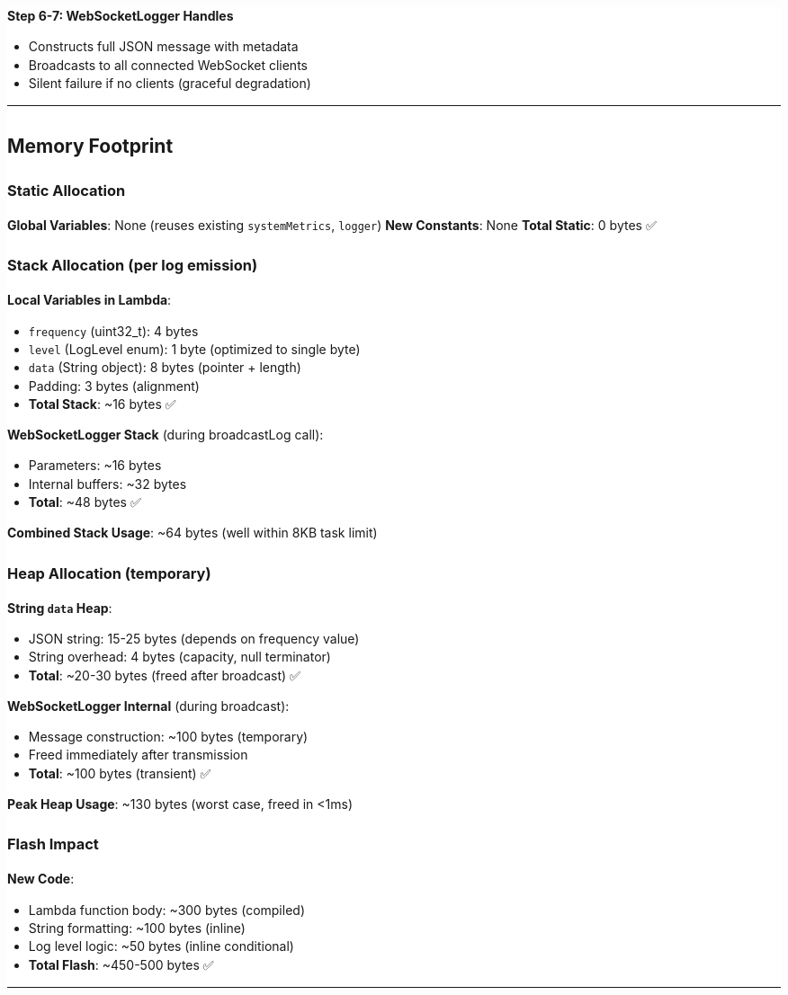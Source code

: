**Step 6-7: WebSocketLogger Handles**
- Constructs full JSON message with metadata
- Broadcasts to all connected WebSocket clients
- Silent failure if no clients (graceful degradation)

---

## Memory Footprint

### Static Allocation

**Global Variables**: None (reuses existing `systemMetrics`, `logger`)
**New Constants**: None
**Total Static**: 0 bytes ✅

### Stack Allocation (per log emission)

**Local Variables in Lambda**:
- `frequency` (uint32_t): 4 bytes
- `level` (LogLevel enum): 1 byte (optimized to single byte)
- `data` (String object): 8 bytes (pointer + length)
- Padding: 3 bytes (alignment)
- **Total Stack**: ~16 bytes ✅

**WebSocketLogger Stack** (during broadcastLog call):
- Parameters: ~16 bytes
- Internal buffers: ~32 bytes
- **Total**: ~48 bytes ✅

**Combined Stack Usage**: ~64 bytes (well within 8KB task limit)

### Heap Allocation (temporary)

**String `data` Heap**:
- JSON string: 15-25 bytes (depends on frequency value)
- String overhead: 4 bytes (capacity, null terminator)
- **Total**: ~20-30 bytes (freed after broadcast) ✅

**WebSocketLogger Internal** (during broadcast):
- Message construction: ~100 bytes (temporary)
- Freed immediately after transmission
- **Total**: ~100 bytes (transient) ✅

**Peak Heap Usage**: ~130 bytes (worst case, freed in <1ms)

### Flash Impact

**New Code**:
- Lambda function body: ~300 bytes (compiled)
- String formatting: ~100 bytes (inline)
- Log level logic: ~50 bytes (inline conditional)
- **Total Flash**: ~450-500 bytes ✅

---
